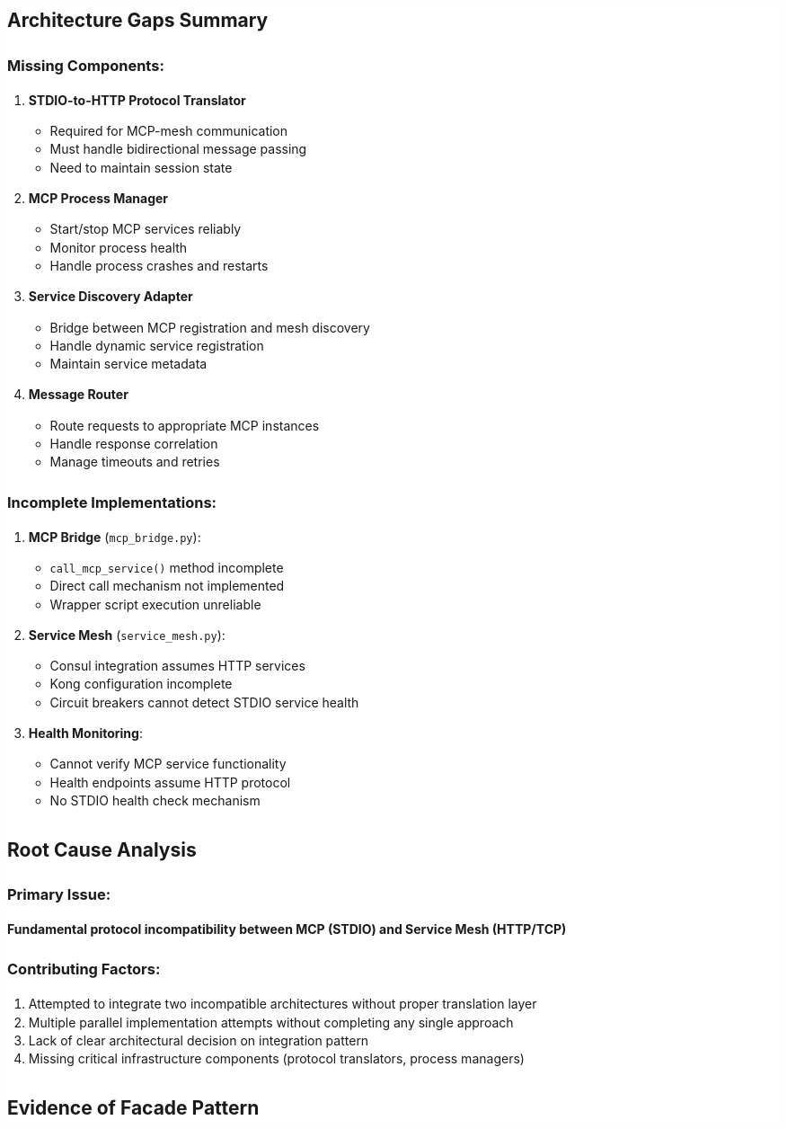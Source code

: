 ## Architecture Gaps Summary

### Missing Components:
1. **STDIO-to-HTTP Protocol Translator**
   - Required for MCP-mesh communication
   - Must handle bidirectional message passing
   - Need to maintain session state

2. **MCP Process Manager**
   - Start/stop MCP services reliably
   - Monitor process health
   - Handle process crashes and restarts

3. **Service Discovery Adapter**
   - Bridge between MCP registration and mesh discovery
   - Handle dynamic service registration
   - Maintain service metadata

4. **Message Router**
   - Route requests to appropriate MCP instances
   - Handle response correlation
   - Manage timeouts and retries

### Incomplete Implementations:
1. **MCP Bridge** (`mcp_bridge.py`):
   - `call_mcp_service()` method incomplete
   - Direct call mechanism not implemented
   - Wrapper script execution unreliable

2. **Service Mesh** (`service_mesh.py`):
   - Consul integration assumes HTTP services
   - Kong configuration incomplete
   - Circuit breakers cannot detect STDIO service health

3. **Health Monitoring**:
   - Cannot verify MCP service functionality
   - Health endpoints assume HTTP protocol
   - No STDIO health check mechanism

## Root Cause Analysis

### Primary Issue:
**Fundamental protocol incompatibility between MCP (STDIO) and Service Mesh (HTTP/TCP)**

### Contributing Factors:
1. Attempted to integrate two incompatible architectures without proper translation layer
2. Multiple parallel implementation attempts without completing any single approach
3. Lack of clear architectural decision on integration pattern
4. Missing critical infrastructure components (protocol translators, process managers)

## Evidence of Facade Pattern
